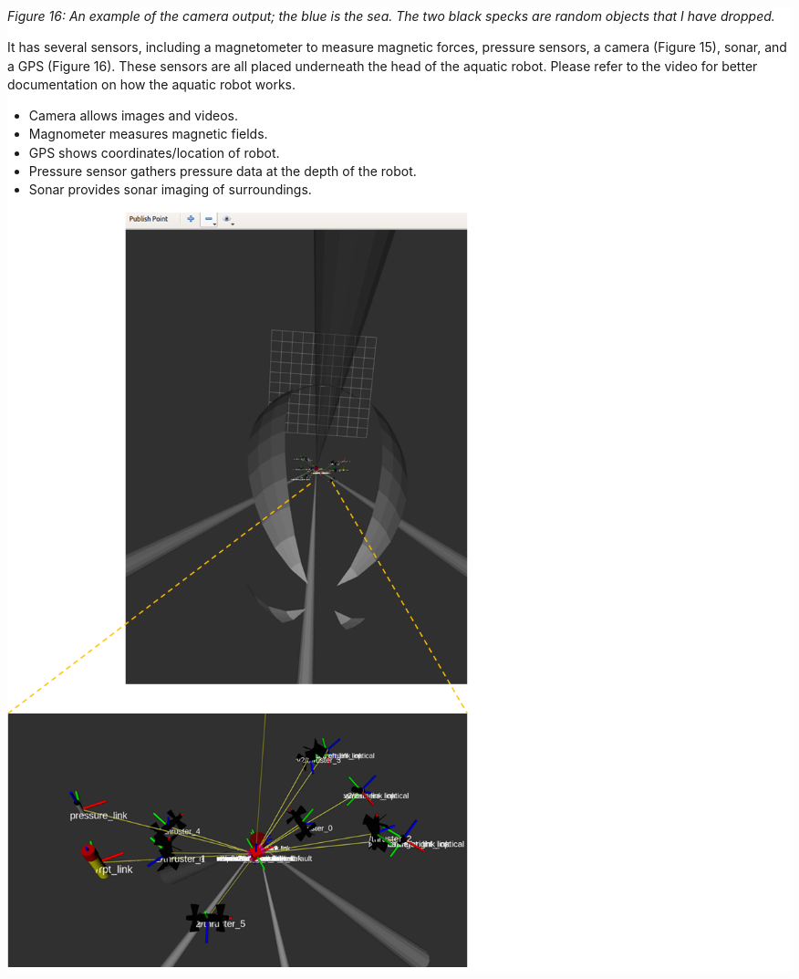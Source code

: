 *Figure 16: An example of the camera output; the blue is the sea. The two black specks   are random objects that I have dropped.*

It has several sensors, including a magnetometer to measure magnetic forces, pressure sensors, a camera (Figure 15), sonar, and a GPS (Figure 16). These sensors are all placed underneath the head of the aquatic robot. Please refer to the video for better documentation on how the aquatic robot works. 

* Camera allows images and videos.
* Magnometer measures magnetic fields.
* GPS shows coordinates/location of robot.
* Pressure sensor gathers pressure data at the depth of the robot.
* Sonar provides sonar imaging of surroundings.

![figure19](/assets/2020-05-07-report-deep-sea-robotics/19SensorsInsideHeadofPrototype2.png)
